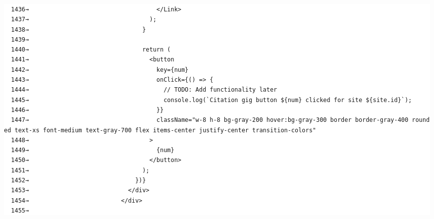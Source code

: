 ```
  1436→                                    </Link>
  1437→                                  );
  1438→                                }
  1439→                                
  1440→                                return (
  1441→                                  <button
  1442→                                    key={num}
  1443→                                    onClick={() => {
  1444→                                      // TODO: Add functionality later
  1445→                                      console.log(`Citation gig button ${num} clicked for site ${site.id}`);
  1446→                                    }}
  1447→                                    className="w-8 h-8 bg-gray-200 hover:bg-gray-300 border border-gray-400 rounded text-xs font-medium text-gray-700 flex items-center justify-center transition-colors"
  1448→                                  >
  1449→                                    {num}
  1450→                                  </button>
  1451→                                );
  1452→                              })}
  1453→                            </div>
  1454→                          </div>
  1455→

